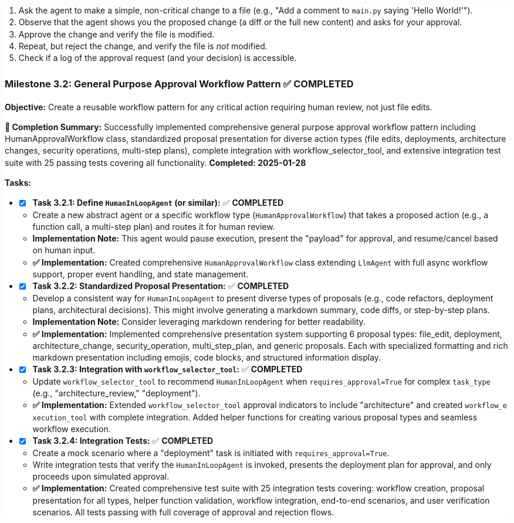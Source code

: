 1.  Ask the agent to make a simple, non-critical change to a file (e.g., "Add a comment to `main.py` saying 'Hello World!'").
2.  Observe that the agent shows you the proposed change (a diff or the full new content) and asks for your approval.
3.  Approve the change and verify the file is modified.
4.  Repeat, but reject the change, and verify the file is *not* modified.
5.  Check if a log of the approval request (and your decision) is accessible.

### Milestone 3.2: General Purpose Approval Workflow Pattern ✅ **COMPLETED**

**Objective:** Create a reusable workflow pattern for any critical action requiring human review, not just file edits.

**🎉 Completion Summary:** Successfully implemented comprehensive general purpose approval workflow pattern including HumanApprovalWorkflow class, standardized proposal presentation for diverse action types (file edits, deployments, architecture changes, security operations, multi-step plans), complete integration with workflow_selector_tool, and extensive integration test suite with 25 passing tests covering all functionality. **Completed: 2025-01-28**

**Tasks:**

*   - [x] **Task 3.2.1: Define `HumanInLoopAgent` (or similar):** ✅ **COMPLETED**
    *   Create a new abstract agent or a specific workflow type (`HumanApprovalWorkflow`) that takes a proposed action (e.g., a function call, a multi-step plan) and routes it for human review.
    *   **Implementation Note:** This agent would pause execution, present the "payload" for approval, and resume/cancel based on human input.
    *   **✅ Implementation:** Created comprehensive `HumanApprovalWorkflow` class extending `LlmAgent` with full async workflow support, proper event handling, and state management.
*   - [x] **Task 3.2.2: Standardized Proposal Presentation:** ✅ **COMPLETED**
    *   Develop a consistent way for `HumanInLoopAgent` to present diverse types of proposals (e.g., code refactors, deployment plans, architectural decisions). This might involve generating a markdown summary, code diffs, or step-by-step plans.
    *   **Implementation Note:** Consider leveraging markdown rendering for better readability.
    *   **✅ Implementation:** Implemented comprehensive presentation system supporting 6 proposal types: file_edit, deployment, architecture_change, security_operation, multi_step_plan, and generic proposals. Each with specialized formatting and rich markdown presentation including emojis, code blocks, and structured information display.
*   - [x] **Task 3.2.3: Integration with `workflow_selector_tool`:** ✅ **COMPLETED**
    *   Update `workflow_selector_tool` to recommend `HumanInLoopAgent` when `requires_approval=True` for complex `task_type` (e.g., "architecture_review," "deployment").
    *   **✅ Implementation:** Extended `workflow_selector_tool` approval indicators to include "architecture" and created `workflow_execution_tool` with complete integration. Added helper functions for creating various proposal types and seamless workflow execution.
*   - [x] **Task 3.2.4: Integration Tests:** ✅ **COMPLETED**
    *   Create a mock scenario where a "deployment" task is initiated with `requires_approval=True`.
    *   Write integration tests that verify the `HumanInLoopAgent` is invoked, presents the deployment plan for approval, and only proceeds upon simulated approval.
    *   **✅ Implementation:** Created comprehensive test suite with 25 integration tests covering: workflow creation, proposal presentation for all types, helper function validation, workflow integration, end-to-end scenarios, and user verification scenarios. All tests passing with full coverage of approval and rejection flows.
